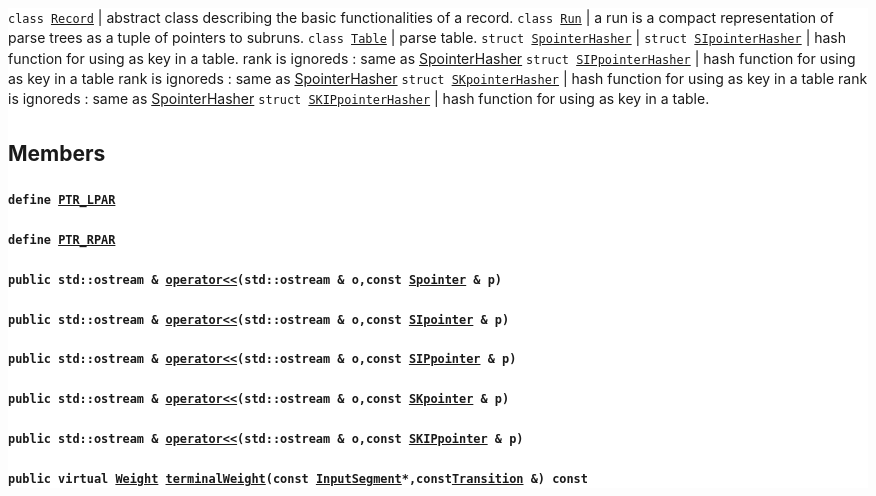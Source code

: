 `class `[`Record`](doc/qparse-table.md#classRecord) | abstract class describing the basic functionalities of a record.
`class `[`Run`](doc/qparse-table.md#classRun) | a run is a compact representation of parse trees as a tuple of pointers to subruns.
`class `[`Table`](doc/qparse-table.md#classTable) | parse table.
`struct `[`SpointerHasher`](doc/qparse-table.md#structSpointerHasher) | 
`struct `[`SIpointerHasher`](doc/qparse-table.md#structSIpointerHasher) | hash function for using as key in a table. rank is ignoreds : same as [SpointerHasher](doc/qparse-table.md#structSpointerHasher)
`struct `[`SIPpointerHasher`](doc/qparse-table.md#structSIPpointerHasher) | hash function for using as key in a table rank is ignoreds : same as [SpointerHasher](doc/qparse-table.md#structSpointerHasher)
`struct `[`SKpointerHasher`](doc/qparse-table.md#structSKpointerHasher) | hash function for using as key in a table rank is ignoreds : same as [SpointerHasher](doc/qparse-table.md#structSpointerHasher)
`struct `[`SKIPpointerHasher`](doc/qparse-table.md#structSKIPpointerHasher) | hash function for using as key in a table.

## Members

#### `define `[`PTR_LPAR`](#group__table_1ga87af6cf583d4ad6776fb6d5547cecdf0) 

#### `define `[`PTR_RPAR`](#group__table_1ga872ca8d837f318949c33691219969c5b) 

#### `public std::ostream & `[`operator<<`](#group__table_1gad263d9daed9b87d43b2197cac98bced2)`(std::ostream & o,const `[`Spointer`](#classSpointer)` & p)` 

#### `public std::ostream & `[`operator<<`](#group__table_1ga86a37eaf8509fee42b0cecf04740db9b)`(std::ostream & o,const `[`SIpointer`](#classSIpointer)` & p)` 

#### `public std::ostream & `[`operator<<`](#group__table_1ga7576e987b23cc05f8c50602b5fbe5fe3)`(std::ostream & o,const `[`SIPpointer`](#classSIPpointer)` & p)` 

#### `public std::ostream & `[`operator<<`](#group__table_1ga408ad7443ca740b3f261b7ef920bc26f)`(std::ostream & o,const `[`SKpointer`](#classSKpointer)` & p)` 

#### `public std::ostream & `[`operator<<`](#group__table_1ga015154c0d3f197a32544c20ea2f70c10)`(std::ostream & o,const `[`SKIPpointer`](#classSKIPpointer)` & p)` 

#### `public virtual `[`Weight`](#classWeight)` `[`terminalWeight`](#group__table_1ga4ca596fe52abd36d550a10818678d54c)`(const `[`InputSegment`](#classInputSegment)` *,const `[`Transition`](#classTransition)` &) const` 
